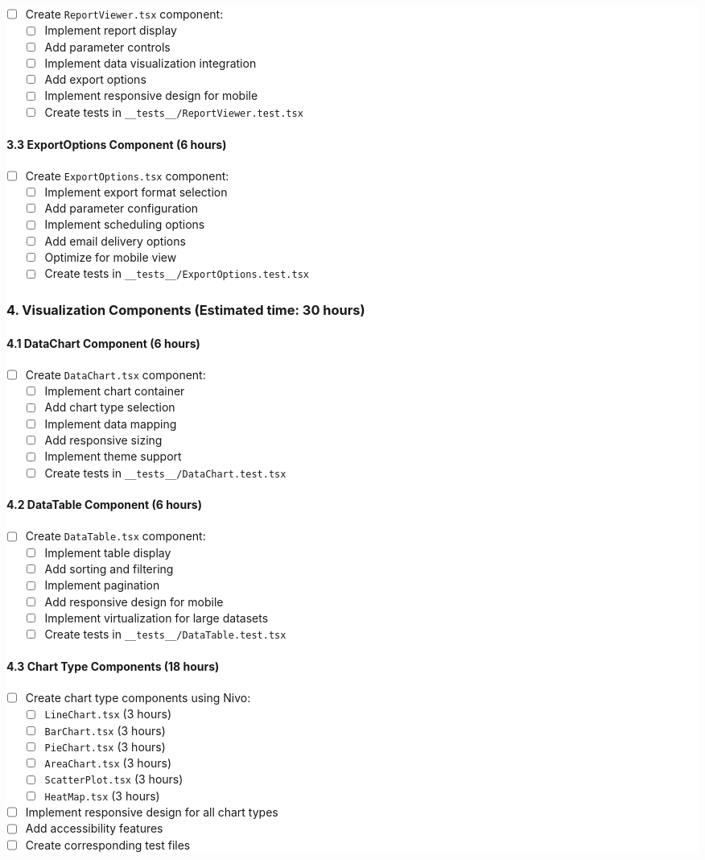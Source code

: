 - [ ] Create `ReportViewer.tsx` component:
  - [ ] Implement report display
  - [ ] Add parameter controls
  - [ ] Implement data visualization integration
  - [ ] Add export options
  - [ ] Implement responsive design for mobile
  - [ ] Create tests in `__tests__/ReportViewer.test.tsx`

#### 3.3 ExportOptions Component (6 hours)

- [ ] Create `ExportOptions.tsx` component:
  - [ ] Implement export format selection
  - [ ] Add parameter configuration
  - [ ] Implement scheduling options
  - [ ] Add email delivery options
  - [ ] Optimize for mobile view
  - [ ] Create tests in `__tests__/ExportOptions.test.tsx`

### 4. Visualization Components (Estimated time: 30 hours)

#### 4.1 DataChart Component (6 hours)

- [ ] Create `DataChart.tsx` component:
  - [ ] Implement chart container
  - [ ] Add chart type selection
  - [ ] Implement data mapping
  - [ ] Add responsive sizing
  - [ ] Implement theme support
  - [ ] Create tests in `__tests__/DataChart.test.tsx`

#### 4.2 DataTable Component (6 hours)

- [ ] Create `DataTable.tsx` component:
  - [ ] Implement table display
  - [ ] Add sorting and filtering
  - [ ] Implement pagination
  - [ ] Add responsive design for mobile
  - [ ] Implement virtualization for large datasets
  - [ ] Create tests in `__tests__/DataTable.test.tsx`

#### 4.3 Chart Type Components (18 hours)

- [ ] Create chart type components using Nivo:
  - [ ] `LineChart.tsx` (3 hours)
  - [ ] `BarChart.tsx` (3 hours)
  - [ ] `PieChart.tsx` (3 hours)
  - [ ] `AreaChart.tsx` (3 hours)
  - [ ] `ScatterPlot.tsx` (3 hours)
  - [ ] `HeatMap.tsx` (3 hours)
- [ ] Implement responsive design for all chart types
- [ ] Add accessibility features
- [ ] Create corresponding test files
